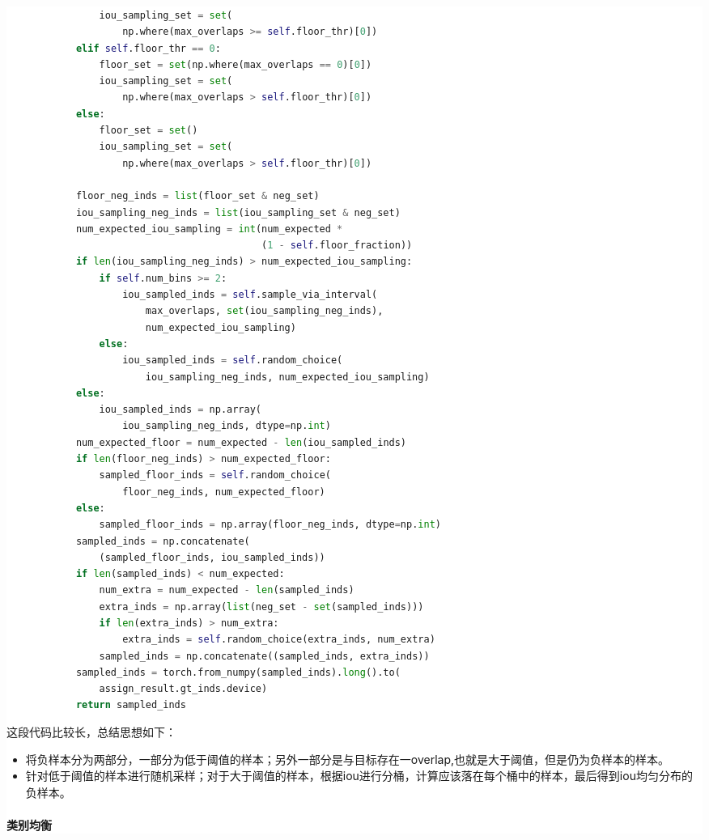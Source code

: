 ```python
                iou_sampling_set = set(
                    np.where(max_overlaps >= self.floor_thr)[0])
            elif self.floor_thr == 0:
                floor_set = set(np.where(max_overlaps == 0)[0])
                iou_sampling_set = set(
                    np.where(max_overlaps > self.floor_thr)[0])
            else:
                floor_set = set()
                iou_sampling_set = set(
                    np.where(max_overlaps > self.floor_thr)[0])

            floor_neg_inds = list(floor_set & neg_set)
            iou_sampling_neg_inds = list(iou_sampling_set & neg_set)
            num_expected_iou_sampling = int(num_expected *
                                            (1 - self.floor_fraction))
            if len(iou_sampling_neg_inds) > num_expected_iou_sampling:
                if self.num_bins >= 2:
                    iou_sampled_inds = self.sample_via_interval(
                        max_overlaps, set(iou_sampling_neg_inds),
                        num_expected_iou_sampling)
                else:
                    iou_sampled_inds = self.random_choice(
                        iou_sampling_neg_inds, num_expected_iou_sampling)
            else:
                iou_sampled_inds = np.array(
                    iou_sampling_neg_inds, dtype=np.int)
            num_expected_floor = num_expected - len(iou_sampled_inds)
            if len(floor_neg_inds) > num_expected_floor:
                sampled_floor_inds = self.random_choice(
                    floor_neg_inds, num_expected_floor)
            else:
                sampled_floor_inds = np.array(floor_neg_inds, dtype=np.int)
            sampled_inds = np.concatenate(
                (sampled_floor_inds, iou_sampled_inds))
            if len(sampled_inds) < num_expected:
                num_extra = num_expected - len(sampled_inds)
                extra_inds = np.array(list(neg_set - set(sampled_inds)))
                if len(extra_inds) > num_extra:
                    extra_inds = self.random_choice(extra_inds, num_extra)
                sampled_inds = np.concatenate((sampled_inds, extra_inds))
            sampled_inds = torch.from_numpy(sampled_inds).long().to(
                assign_result.gt_inds.device)
            return sampled_inds

```

这段代码比较长，总结思想如下：

- 将负样本分为两部分，一部分为低于阈值的样本；另外一部分是与目标存在一overlap,也就是大于阈值，但是仍为负样本的样本。
- 针对低于阈值的样本进行随机采样；对于大于阈值的样本，根据iou进行分桶，计算应该落在每个桶中的样本，最后得到iou均匀分布的负样本。

#### 类别均衡  
